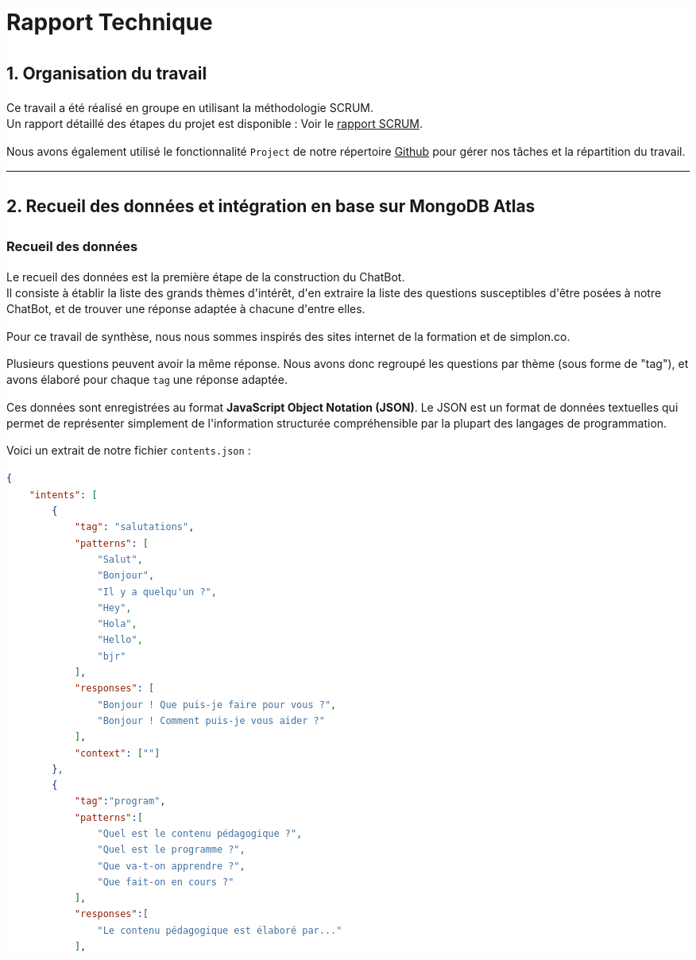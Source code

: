 # Rapport Technique

## 1. Organisation du travail

Ce travail a été réalisé en groupe en utilisant la méthodologie SCRUM.  
Un rapport détaillé des étapes du projet est disponible : Voir le [rapport SCRUM](rapport_scrum.md).

Nous avons également utilisé le fonctionnalité `Project` de notre répertoire [Github](https://github.com/ChainYo/chatbot_brief_simplon/projects/1) pour gérer nos tâches et la répartition du travail.
<hr>

## 2. Recueil des données et intégration en base sur MongoDB Atlas

### Recueil des données

Le recueil des données est la première étape de la construction du ChatBot.  
Il consiste à établir la liste des grands thèmes d'intérêt, d'en extraire la liste des questions susceptibles d'être posées à notre ChatBot, et de trouver une réponse adaptée à chacune d'entre elles.

Pour ce travail de synthèse, nous nous sommes inspirés des sites internet de la formation et de simplon.co.

Plusieurs questions peuvent avoir la même réponse. Nous avons donc regroupé les questions par thème (sous forme de "tag"), et avons élaboré pour chaque `tag` une réponse adaptée.  

Ces données sont enregistrées au format **JavaScript Object Notation (JSON)**. Le JSON est un format de données textuelles qui permet de représenter simplement de l'information structurée compréhensible par la plupart des langages de programmation.

Voici un extrait de notre fichier `contents.json` :

```json
{
    "intents": [
        {
            "tag": "salutations",
            "patterns": [
                "Salut", 
                "Bonjour", 
                "Il y a quelqu'un ?",
                "Hey",
                "Hola",
                "Hello",
                "bjr"
            ],
            "responses": [
                "Bonjour ! Que puis-je faire pour vous ?",
                "Bonjour ! Comment puis-je vous aider ?"
            ],
            "context": [""]
        },
        {
            "tag":"program",
            "patterns":[
                "Quel est le contenu pédagogique ?",
                "Quel est le programme ?",
                "Que va-t-on apprendre ?",
                "Que fait-on en cours ?"
            ],
            "responses":[
                "Le contenu pédagogique est élaboré par..."
            ],
```